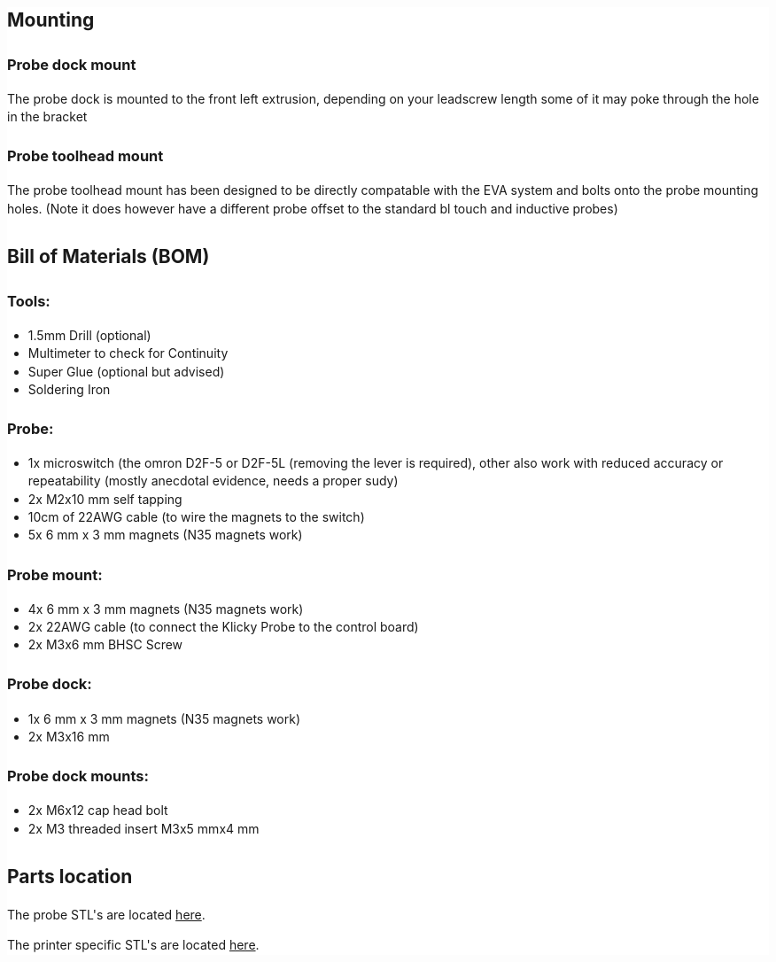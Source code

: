 ## Mounting

### Probe dock mount

The probe dock is mounted to the front left extrusion, depending on your leadscrew length some of it may poke through the hole in the bracket

### Probe toolhead mount

The probe toolhead mount has been designed to be directly compatable with the EVA system and bolts onto the probe mounting holes. (Note it does however have a different probe offset to the standard bl touch and inductive probes)

## Bill of Materials (BOM)

### Tools:

- 1.5mm Drill (optional)
- Multimeter to check for Continuity 
- Super Glue (optional but advised)
- Soldering Iron

### Probe:

- 1x microswitch (the omron D2F-5 or D2F-5L (removing the lever is required), other also work with reduced accuracy or repeatability (mostly anecdotal evidence, needs a proper sudy)
- 2x M2x10 mm self tapping
- 10cm of 22AWG cable (to wire the magnets to the switch)
- 5x 6 mm x 3 mm magnets (N35 magnets work)

### Probe mount:

- 4x 6 mm x 3 mm magnets (N35 magnets work)
- 2x 22AWG cable (to connect the Klicky Probe to the control board)
- 2x M3x6 mm BHSC Screw

### Probe dock:

- 1x 6 mm x 3 mm magnets (N35 magnets work)
- 2x M3x16 mm

### Probe dock mounts:

- 2x M6x12 cap head bolt
- 2x M3 threaded insert M3x5 mmx4 mm

## Parts location

The probe STL's are located [here](../../../Base_STL).

The printer specific STL's are located [here](./VCore3_STL).
